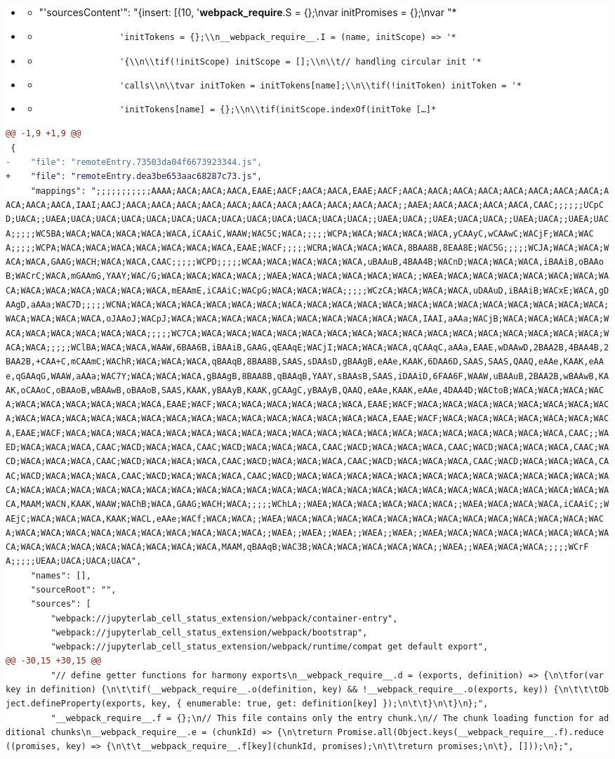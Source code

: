  * * "'sourcesContent'": "{insert: [(10, '__webpack_require__.S = {};\\nvar initPromises = {};\\nvar "*

 * *                     'initTokens = {};\\n__webpack_require__.I = (name, initScope) => '*

 * *                     '{\\n\\tif(!initScope) initScope = [];\\n\\t// handling circular init '*

 * *                     'calls\\n\\tvar initToken = initTokens[name];\\n\\tif(!initToken) initToken = '*

 * *                     'initTokens[name] = {};\\n\\tif(initScope.indexOf(initToke […]*

```diff
@@ -1,9 +1,9 @@
 {
-    "file": "remoteEntry.73503da04f6673923344.js",
+    "file": "remoteEntry.dea3be653aac68287c73.js",
     "mappings": ";;;;;;;;;;;AAAA;AACA;AACA;AACA,EAAE;AACF;AACA;AACA,EAAE;AACF;AACA;AACA;AACA;AACA;AACA;AACA;AACA;AACA;AACA;AACA;AACA,IAAI;AACJ;AACA;AACA;AACA;AACA;AACA;AACA;AACA;AACA;AACA;AACA;AACA;;AAEA;AACA;AACA;AACA;AACA,CAAC;;;;;;UCpCD;UACA;;UAEA;UACA;UACA;UACA;UACA;UACA;UACA;UACA;UACA;UACA;UACA;UACA;UACA;;UAEA;UACA;;UAEA;UACA;UACA;;UAEA;UACA;;UAEA;UACA;;;;;WC5BA;WACA;WACA;WACA;WACA;WACA,iCAAiC,WAAW;WAC5C;WACA;;;;;WCPA;WACA;WACA;WACA;WACA,yCAAyC,wCAAwC;WACjF;WACA;WACA;;;;;WCPA;WACA;WACA;WACA;WACA;WACA;WACA;WACA,EAAE;WACF;;;;;WCRA;WACA;WACA;WACA,8BAA8B,8EAA8E;WAC5G;;;;;WCJA;WACA;WACA;WACA;WACA,GAAG;WACH;WACA;WACA,CAAC;;;;;WCPD;;;;;WCAA;WACA;WACA;WACA;WACA,uBAAuB,4BAA4B;WACnD;WACA;WACA;WACA,iBAAiB,oBAAoB;WACrC;WACA,mGAAmG,YAAY;WAC/G;WACA;WACA;WACA;WACA;;WAEA;WACA;WACA;WACA;WACA;WACA;;WAEA;WACA;WACA;WACA;WACA;WACA;WACA;WACA;WACA;WACA;WACA;WACA;WACA;WACA,mEAAmE,iCAAiC;WACpG;WACA;WACA;WACA;;;;;WCzCA;WACA;WACA;WACA,uDAAuD,iBAAiB;WACxE;WACA,gDAAgD,aAAa;WAC7D;;;;;WCNA;WACA;WACA;WACA;WACA;WACA;WACA;WACA;WACA;WACA;WACA;WACA;WACA;WACA;WACA;WACA;WACA;WACA;WACA;WACA;WACA;WACA;WACA;WACA,oJAAoJ;WACpJ;WACA;WACA;WACA;WACA;WACA;WACA;WACA;WACA;WACA;WACA,IAAI,aAAa;WACjB;WACA;WACA;WACA;WACA;WACA;WACA;WACA;WACA;WACA;WACA;;;;;WC7CA;WACA;WACA;WACA;WACA;WACA;WACA;WACA;WACA;WACA;WACA;WACA;WACA;WACA;WACA;WACA;WACA;WACA;WACA;;;;;WClBA;WACA;WACA,WAAW,6BAA6B,iBAAiB,GAAG,qEAAqE;WACjI;WACA;WACA;WACA,qCAAqC,aAAa,EAAE,wDAAwD,2BAA2B,4BAA4B,2BAA2B,+CAA+C,mCAAmC;WAChR;WACA;WACA;WACA,qBAAqB,8BAA8B,SAAS,sDAAsD,gBAAgB,eAAe,KAAK,6DAA6D,SAAS,SAAS,QAAQ,eAAe,KAAK,eAAe,qGAAqG,WAAW,aAAa;WAC7Y;WACA;WACA;WACA,gBAAgB,8BAA8B,qBAAqB,YAAY,sBAAsB,SAAS,iDAAiD,6FAA6F,WAAW,uBAAuB,2BAA2B,wBAAwB,KAAK,oCAAoC,oBAAoB,wBAAwB,oBAAoB,SAAS,KAAK,yBAAyB,KAAK,gCAAgC,yBAAyB,QAAQ,eAAe,KAAK,eAAe,4DAA4D;WACtoB;WACA;WACA;WACA;WACA;WACA;WACA;WACA;WACA;WACA;WACA,EAAE;WACF;WACA;WACA;WACA;WACA;WACA;WACA,EAAE;WACF;WACA;WACA;WACA;WACA;WACA;WACA;WACA;WACA;WACA;WACA;WACA;WACA;WACA;WACA;WACA;WACA;WACA;WACA;WACA;WACA;WACA;WACA;WACA,EAAE;WACF;WACA;WACA;WACA;WACA;WACA;WACA;WACA,EAAE;WACF;WACA;WACA;WACA;WACA;WACA;WACA;WACA;WACA;WACA;WACA;WACA;WACA;WACA;WACA;WACA;WACA;WACA;WACA;WACA;WACA,CAAC;;WAED;WACA;WACA;WACA,CAAC;WACD;WACA;WACA,CAAC;WACD;WACA;WACA;WACA,CAAC;WACD;WACA;WACA;WACA,CAAC;WACD;WACA;WACA;WACA,CAAC;WACD;WACA;WACA;WACA,CAAC;WACD;WACA;WACA;WACA,CAAC;WACD;WACA;WACA;WACA,CAAC;WACD;WACA;WACA;WACA,CAAC;WACD;WACA;WACA;WACA,CAAC;WACD;WACA;WACA;WACA,CAAC;WACD;WACA;WACA;WACA,CAAC;WACD;WACA;WACA;WACA;WACA;WACA;WACA;WACA;WACA;WACA;WACA;WACA;WACA;WACA;WACA;WACA;WACA;WACA;WACA;WACA;WACA;WACA;WACA;WACA;WACA;WACA;WACA;WACA;WACA;WACA;WACA;WACA;WACA;WACA;WACA;WACA;WACA;WACA,MAAM;WACN,KAAK,WAAW;WAChB;WACA,GAAG;WACH;WACA;;;;;WChLA;;WAEA;WACA;WACA;WACA;WACA;WACA;;WAEA;WACA;WACA;WACA,iCAAiC;;WAEjC;WACA;WACA;WACA,KAAK;WACL,eAAe;WACf;WACA;WACA;;WAEA;WACA;WACA;WACA;WACA;WACA;WACA;WACA;WACA;WACA;WACA;WACA;WACA;WACA;WACA;WACA;WACA;WACA;WACA;WACA;WACA;WACA;WACA;WACA;;WAEA;;WAEA;;WAEA;;WAEA;;WAEA;;WAEA;WACA;WACA;WACA;WACA;WACA;WACA;WACA;WACA;WACA;WACA;WACA;WACA;WACA;WACA;WACA,MAAM,qBAAqB;WAC3B;WACA;WACA;WACA;WACA;WACA;;WAEA;;WAEA;WACA;WACA;;;;;WCrFA;;;;;UEAA;UACA;UACA;UACA",
     "names": [],
     "sourceRoot": "",
     "sources": [
         "webpack://jupyterlab_cell_status_extension/webpack/container-entry",
         "webpack://jupyterlab_cell_status_extension/webpack/bootstrap",
         "webpack://jupyterlab_cell_status_extension/webpack/runtime/compat get default export",
@@ -30,15 +30,15 @@
         "// define getter functions for harmony exports\n__webpack_require__.d = (exports, definition) => {\n\tfor(var key in definition) {\n\t\tif(__webpack_require__.o(definition, key) && !__webpack_require__.o(exports, key)) {\n\t\t\tObject.defineProperty(exports, key, { enumerable: true, get: definition[key] });\n\t\t}\n\t}\n};",
         "__webpack_require__.f = {};\n// This file contains only the entry chunk.\n// The chunk loading function for additional chunks\n__webpack_require__.e = (chunkId) => {\n\treturn Promise.all(Object.keys(__webpack_require__.f).reduce((promises, key) => {\n\t\t__webpack_require__.f[key](chunkId, promises);\n\t\treturn promises;\n\t}, []));\n};",
```